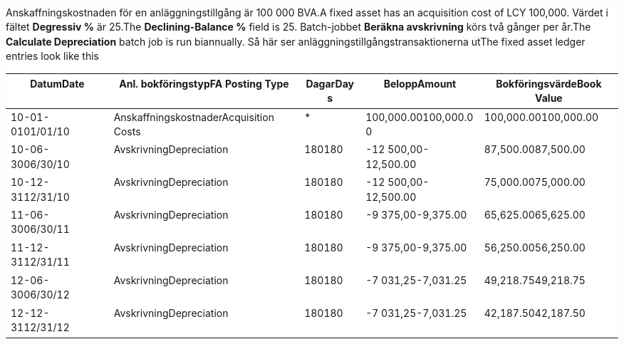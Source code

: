 <span data-ttu-id="14c25-189">Anskaffningskostnaden för en anläggningstillgång är 100 000 BVA.</span><span class="sxs-lookup"><span data-stu-id="14c25-189">A fixed asset has an acquisition cost of LCY 100,000.</span></span> <span data-ttu-id="14c25-190">Värdet i fältet **Degressiv %** är 25.</span><span class="sxs-lookup"><span data-stu-id="14c25-190">The **Declining-Balance %** field is 25.</span></span> <span data-ttu-id="14c25-191">Batch-jobbet **Beräkna avskrivning** körs två gånger per år.</span><span class="sxs-lookup"><span data-stu-id="14c25-191">The **Calculate Depreciation** batch job is run biannually.</span></span> <span data-ttu-id="14c25-192">Så här ser anläggningstillgångstransaktionerna ut</span><span class="sxs-lookup"><span data-stu-id="14c25-192">The fixed asset ledger entries look like this</span></span>  

|<span data-ttu-id="14c25-193">Datum</span><span class="sxs-lookup"><span data-stu-id="14c25-193">Date</span></span>|<span data-ttu-id="14c25-194">Anl. bokföringstyp</span><span class="sxs-lookup"><span data-stu-id="14c25-194">FA Posting Type</span></span>|<span data-ttu-id="14c25-195">Dagar</span><span class="sxs-lookup"><span data-stu-id="14c25-195">Days</span></span>|<span data-ttu-id="14c25-196">Belopp</span><span class="sxs-lookup"><span data-stu-id="14c25-196">Amount</span></span>|<span data-ttu-id="14c25-197">Bokföringsvärde</span><span class="sxs-lookup"><span data-stu-id="14c25-197">Book Value</span></span>|  
|----------|---------------------|----------|------------|----------------|  
|<span data-ttu-id="14c25-198">10-01-01</span><span class="sxs-lookup"><span data-stu-id="14c25-198">01/01/10</span></span>|<span data-ttu-id="14c25-199">Anskaffningskostnader</span><span class="sxs-lookup"><span data-stu-id="14c25-199">Acquisition Costs</span></span>|*|<span data-ttu-id="14c25-200">100,000.00</span><span class="sxs-lookup"><span data-stu-id="14c25-200">100,000.00</span></span>|<span data-ttu-id="14c25-201">100,000.00</span><span class="sxs-lookup"><span data-stu-id="14c25-201">100,000.00</span></span>|  
|<span data-ttu-id="14c25-202">10-06-30</span><span class="sxs-lookup"><span data-stu-id="14c25-202">06/30/10</span></span>|<span data-ttu-id="14c25-203">Avskrivning</span><span class="sxs-lookup"><span data-stu-id="14c25-203">Depreciation</span></span>|<span data-ttu-id="14c25-204">180</span><span class="sxs-lookup"><span data-stu-id="14c25-204">180</span></span>|<span data-ttu-id="14c25-205">-12 500,00</span><span class="sxs-lookup"><span data-stu-id="14c25-205">-12,500.00</span></span>|<span data-ttu-id="14c25-206">87,500.00</span><span class="sxs-lookup"><span data-stu-id="14c25-206">87,500.00</span></span>|  
|<span data-ttu-id="14c25-207">10-12-31</span><span class="sxs-lookup"><span data-stu-id="14c25-207">12/31/10</span></span>|<span data-ttu-id="14c25-208">Avskrivning</span><span class="sxs-lookup"><span data-stu-id="14c25-208">Depreciation</span></span>|<span data-ttu-id="14c25-209">180</span><span class="sxs-lookup"><span data-stu-id="14c25-209">180</span></span>|<span data-ttu-id="14c25-210">-12 500,00</span><span class="sxs-lookup"><span data-stu-id="14c25-210">-12,500.00</span></span>|<span data-ttu-id="14c25-211">75,000.00</span><span class="sxs-lookup"><span data-stu-id="14c25-211">75,000.00</span></span>|  
|<span data-ttu-id="14c25-212">11-06-30</span><span class="sxs-lookup"><span data-stu-id="14c25-212">06/30/11</span></span>|<span data-ttu-id="14c25-213">Avskrivning</span><span class="sxs-lookup"><span data-stu-id="14c25-213">Depreciation</span></span>|<span data-ttu-id="14c25-214">180</span><span class="sxs-lookup"><span data-stu-id="14c25-214">180</span></span>|<span data-ttu-id="14c25-215">-9 375,00</span><span class="sxs-lookup"><span data-stu-id="14c25-215">-9,375.00</span></span>|<span data-ttu-id="14c25-216">65,625.00</span><span class="sxs-lookup"><span data-stu-id="14c25-216">65,625.00</span></span>|  
|<span data-ttu-id="14c25-217">11-12-31</span><span class="sxs-lookup"><span data-stu-id="14c25-217">12/31/11</span></span>|<span data-ttu-id="14c25-218">Avskrivning</span><span class="sxs-lookup"><span data-stu-id="14c25-218">Depreciation</span></span>|<span data-ttu-id="14c25-219">180</span><span class="sxs-lookup"><span data-stu-id="14c25-219">180</span></span>|<span data-ttu-id="14c25-220">-9 375,00</span><span class="sxs-lookup"><span data-stu-id="14c25-220">-9,375.00</span></span>|<span data-ttu-id="14c25-221">56,250.00</span><span class="sxs-lookup"><span data-stu-id="14c25-221">56,250.00</span></span>|  
|<span data-ttu-id="14c25-222">12-06-30</span><span class="sxs-lookup"><span data-stu-id="14c25-222">06/30/12</span></span>|<span data-ttu-id="14c25-223">Avskrivning</span><span class="sxs-lookup"><span data-stu-id="14c25-223">Depreciation</span></span>|<span data-ttu-id="14c25-224">180</span><span class="sxs-lookup"><span data-stu-id="14c25-224">180</span></span>|<span data-ttu-id="14c25-225">-7 031,25</span><span class="sxs-lookup"><span data-stu-id="14c25-225">-7,031.25</span></span>|<span data-ttu-id="14c25-226">49,218.75</span><span class="sxs-lookup"><span data-stu-id="14c25-226">49,218.75</span></span>|  
|<span data-ttu-id="14c25-227">12-12-31</span><span class="sxs-lookup"><span data-stu-id="14c25-227">12/31/12</span></span>|<span data-ttu-id="14c25-228">Avskrivning</span><span class="sxs-lookup"><span data-stu-id="14c25-228">Depreciation</span></span>|<span data-ttu-id="14c25-229">180</span><span class="sxs-lookup"><span data-stu-id="14c25-229">180</span></span>|<span data-ttu-id="14c25-230">-7 031,25</span><span class="sxs-lookup"><span data-stu-id="14c25-230">-7,031.25</span></span>|<span data-ttu-id="14c25-231">42,187.50</span><span class="sxs-lookup"><span data-stu-id="14c25-231">42,187.50</span></span>|  